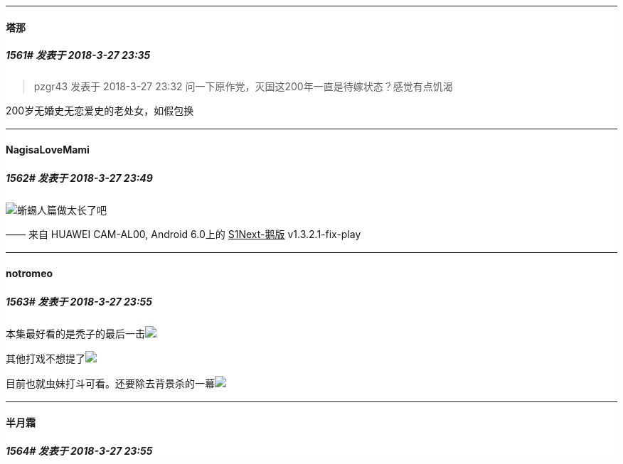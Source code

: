 





*****

####  塔那  
##### 1561#       发表于 2018-3-27 23:35



<blockquote>pzgr43 发表于 2018-3-27 23:32
问一下原作党，灭国这200年一直是待嫁状态？感觉有点饥渴</blockquote>
200岁无婚史无恋爱史的老处女，如假包换







*****

####  NagisaLoveMami  
##### 1562#       发表于 2018-3-27 23:49



<img src="https://static.saraba1st.com/image/smiley/face2017/002.png" referrerpolicy="no-referrer">蜥蜴人篇做太长了吧

—— 来自 HUAWEI CAM-AL00, Android 6.0上的 [S1Next-鹅版](https://github.com/ykrank/S1-Next/releases) v1.3.2.1-fix-play







*****

####  notromeo  
##### 1563#       发表于 2018-3-27 23:55




本集最好看的是秃子的最后一击<img src="https://static.saraba1st.com/image/smiley/face2017/002.png" referrerpolicy="no-referrer">

其他打戏不想提了<img src="https://static.saraba1st.com/image/smiley/face2017/013.png" referrerpolicy="no-referrer">

目前也就虫妹打斗可看。还要除去背景杀的一幕<img src="https://static.saraba1st.com/image/smiley/face2017/001.png" referrerpolicy="no-referrer">







*****

####  半月霜  
##### 1564#       发表于 2018-3-27 23:55
